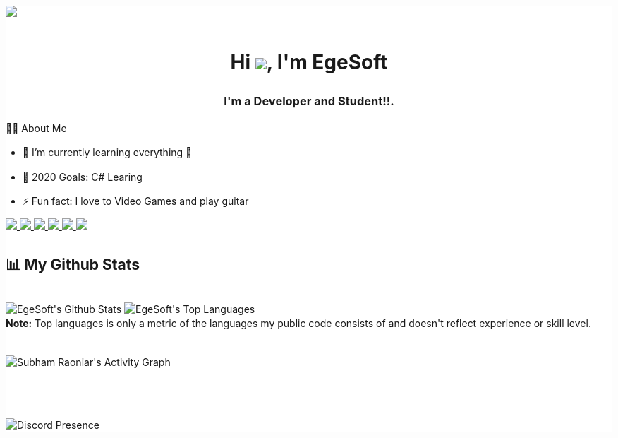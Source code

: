 <a href="#"><img width="100%" height="auto" src="https://i.imgur.com/iXuL1HG.png" height="175px"/></a>

<h1 align="center">Hi <img src="https://raw.githubusercontent.com/MartinHeinz/MartinHeinz/master/wave.gif" width="30px">, I'm EgeSoft</h1>
<h3 align="center">I'm a Developer and Student!!.</h3

## 🙋‍♂️ About Me
  
- 🌱 I’m currently learning everything 🤣
  
- 🥅 2020 Goals: C# Learing
  
- ⚡ Fun fact: I love to Video Games and play guitar
  
<p align="left"> 
    <a href="https://developer.mozilla.org/en-US/docs/Web/JavaScript" target="_blank"> <img src="https://img.icons8.com/color/48/000000/javascript.png"/> </a> 
    <a href="https://www.w3.org/html/" target="_blank"> <img src="https://img.icons8.com/color/48/000000/html-5.png"/> </a> 
    <a href="https://www.w3schools.com/css/" target="_blank"> <img src="https://img.icons8.com/color/48/000000/css3.png"/> </a> 
    <a href="https://getbootstrap.com" target="_blank"> <img src="https://img.icons8.com/color/48/000000/bootstrap.png"/> </a> 
    <a href="https://www.python.org" target="_blank"> <img src="https://img.icons8.com/color/48/000000/python.png"/> </a> 
    <a style="padding-right:8px;" href="https://www.mysql.com/" target="_blank"> <img src="https://img.icons8.com/fluent/50/000000/mysql-logo.png"/> </a>
</p>

## 📊 My Github Stats

  <br/>
    <a href="https://github.com/EgeSoft/github-readme-stats"><img alt="EgeSoft's Github Stats" src="https://github-readme-stats.vercel.app/api?username=EgeSoft&show_icons=true&count_private=true&theme=react&hide_border=true&bg_color=0D1117" /></a>
  <a href="https://github.com/EgeSoft/github-readme-stats"><img alt="EgeSoft's Top Languages" src="https://github-readme-stats.vercel.app/api/top-langs/?username=SubhamRaoniar28&langs_count=8&count_private=true&layout=compact&theme=react&hide_border=true&bg_color=0D1117" /></a>
  <br/>
  <b>Note:</b> Top languages is only a metric of the languages my public code consists of and doesn't reflect experience or skill level.


<br/>
<br/>

<a href="https://github.com/SubhamRaoniar28/github-readme-activity-graph"><img alt="Subham Raoniar's Activity Graph" src="https://activity-graph.herokuapp.com/graph?username=SubhamRaoniar28&bg_color=0D1117&color=5BCDEC&line=5BCDEC&point=FFFFFF&hide_border=true" /></a>

<br/>

<br/>


 [![Discord Presence](https://lanyard-profile-readme.vercel.app/api/285120067677716487)](https://discord.com/users/285120067677716487)

